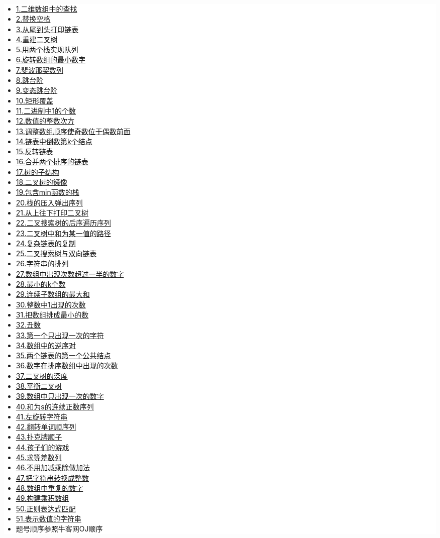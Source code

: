 * [1.二维数组中的查找](#1-二维数组中的查找)
* [2.替换空格](#2-替换空格)
* [3.从尾到头打印链表](#3-从尾到头打印链表)
* [4.重建二叉树](#4-重建二叉树)
* [5.用两个栈实现队列](#5-用两个栈实现队列)
* [6.旋转数组的最小数字](#6-旋转数组的最小数字)
* [7.斐波那契数列](#7-斐波那契数列)
* [8.跳台阶](#8-跳台阶)
* [9.变态跳台阶](#9-变态跳台阶)
* [10.矩形覆盖](#10-矩形覆盖)
* [11.二进制中1的个数](#11-二进制中1的个数)
* [12.数值的整数次方](#12-数值的整数次方)
* [13.调整数组顺序使奇数位于偶数前面](#13-调整数组顺序使奇数位于偶数前面)
* [14.链表中倒数第k个结点](#14-链表中倒数第k个结点)
* [15.反转链表](#15-反转链表)
* [16.合并两个排序的链表](#16-合并两个排序的链表)
* [17.树的子结构](#17-树的子结构)
* [18.二叉树的镜像](#18-二叉树的镜像)
* [19.包含min函数的栈](#19-包含min函数的栈)
* [20.栈的压入弹出序列](#20-栈的压入弹出序列)
* [21.从上往下打印二叉树](#21-从上往下打印二叉树)
* [22.二叉搜索树的后序遍历序列](#22-二叉搜索树的后序遍历序列)
* [23.二叉树中和为某一值的路径](#23-二叉树中和为某一值的路径)
* [24.复杂链表的复制](#24-复杂链表的复制)
* [25.二叉搜索树与双向链表](#25-二叉搜索树与双向链表)
* [26.字符串的排列](#26-字符串的排列)
* [27.数组中出现次数超过一半的数字](#27-数组中出现次数超过一半的数字)
* [28.最小的k个数](#28-最小的k个数)
* [29.连续子数组的最大和](#29-连续子数组的最大和)
* [30.整数中1出现的次数](#30-整数中1出现的次数)
* [31.把数组排成最小的数](#31-把数组排成最小的数)
* [32.丑数](#32-丑数)
* [33.第一个只出现一次的字符](#33-第一个只出现一次的字符)
* [34.数组中的逆序对](#34-数组中的逆序对)
* [35.两个链表的第一个公共结点](#35-两个链表的第一个公共结点)
* [36.数字在排序数组中出现的次数](#36-数字在排序数组中出现的次数)
* [37.二叉树的深度](#37-二叉树的深度)
* [38.平衡二叉树](#38-平衡二叉树)
* [39.数组中只出现一次的数字](#39-数组中只出现一次的数字)
* [40.和为s的连续正数序列](#40-和为s的连续正数序列)
* [41.左旋转字符串](#41-左旋转字符串)
* [42.翻转单词顺序列](#42-翻转单词顺序列)
* [43.扑克牌顺子](#43-扑克牌顺子)
* [44.孩子们的游戏](#44-孩子们的游戏)
* [45.求等差数列](#45-求等差数列)
* [46.不用加减乘除做加法](#46-不用加减乘除做加法)
* [47.把字符串转换成整数](#47-把字符串转换成整数)
* [48.数组中重复的数字](#48-数组中重复的数字)
* [49.构建乘积数组](#49-构建乘积数组)
* [50.正则表达式匹配](#50-正则表达式匹配)
* [51.表示数值的字符串](#51-表示数值的字符串)
* 题号顺序参照牛客网OJ顺序
